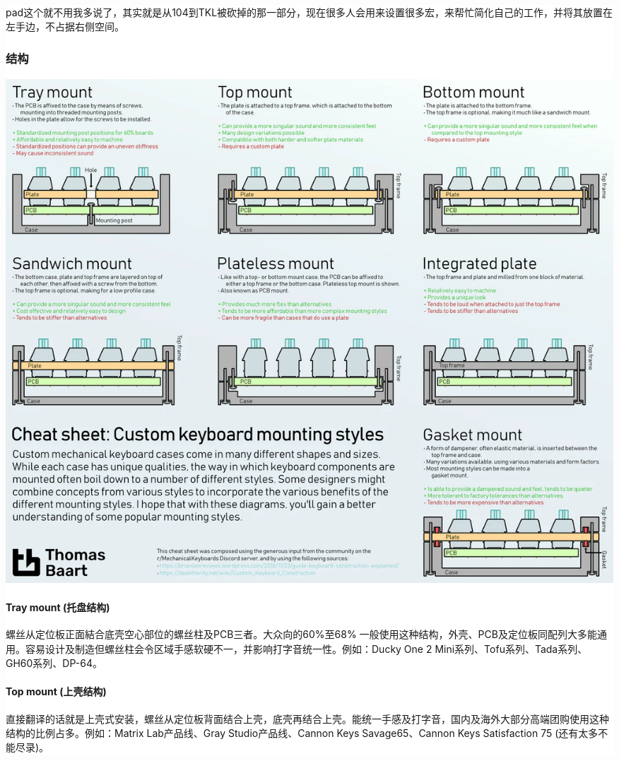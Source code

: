 pad这个就不用我多说了，其实就是从104到TKL被砍掉的那一部分，现在很多人会用来设置很多宏，来帮忙简化自己的工作，并将其放置在左手边，不占据右侧空间。

### 结构

![键盘结构](img/keyboard-mount.png)

#### Tray mount (托盘结构)

螺丝从定位板正面結合底壳空心部位的螺丝柱及PCB三者。大众向的60%至68% 一般使用这种结构，外壳、PCB及定位板同配列大多能通用。容易设计及制造但螺丝柱会令区域手感软硬不一，并影响打字音统一性。例如：Ducky One 2 Mini系列、Tofu系列、Tada系列、GH60系列、DP-64。


#### Top mount (上壳结构)

直接翻译的话就是上壳式安装，螺丝从定位板背面结合上壳，底壳再结合上壳。能统一手感及打字音，国内及海外大部分高端团购使用这种结构的比例占多。例如：Matrix Lab产品线、Gray Studio产品线、Cannon Keys Savage65、Cannon Keys Satisfaction 75 (还有太多不能尽录)。
